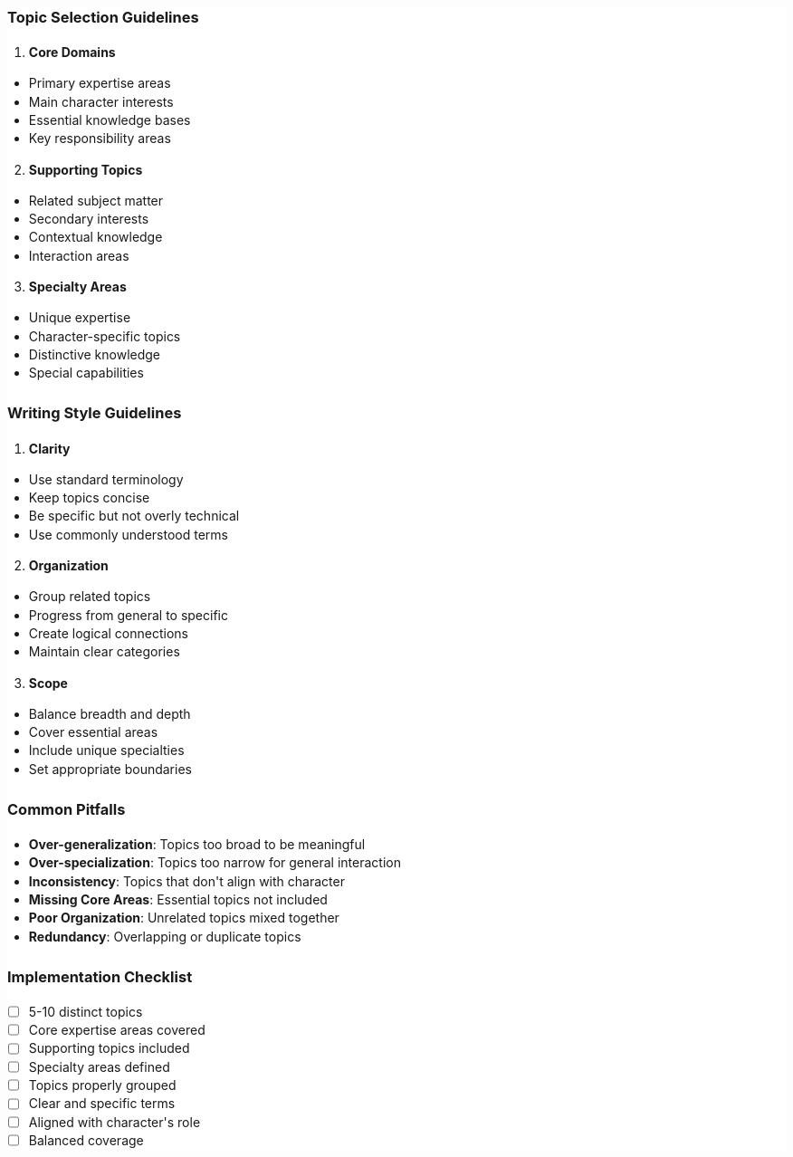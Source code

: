 ### Topic Selection Guidelines

1. **Core Domains**
- Primary expertise areas
- Main character interests
- Essential knowledge bases
- Key responsibility areas

2. **Supporting Topics**
- Related subject matter
- Secondary interests
- Contextual knowledge
- Interaction areas

3. **Specialty Areas**
- Unique expertise
- Character-specific topics
- Distinctive knowledge
- Special capabilities

### Writing Style Guidelines

1. **Clarity**
- Use standard terminology
- Keep topics concise
- Be specific but not overly technical
- Use commonly understood terms

2. **Organization**
- Group related topics
- Progress from general to specific
- Create logical connections
- Maintain clear categories

3. **Scope**
- Balance breadth and depth
- Cover essential areas
- Include unique specialties
- Set appropriate boundaries

### Common Pitfalls
- **Over-generalization**: Topics too broad to be meaningful
- **Over-specialization**: Topics too narrow for general interaction
- **Inconsistency**: Topics that don't align with character
- **Missing Core Areas**: Essential topics not included
- **Poor Organization**: Unrelated topics mixed together
- **Redundancy**: Overlapping or duplicate topics

### Implementation Checklist
- [ ] 5-10 distinct topics
- [ ] Core expertise areas covered
- [ ] Supporting topics included
- [ ] Specialty areas defined
- [ ] Topics properly grouped
- [ ] Clear and specific terms
- [ ] Aligned with character's role
- [ ] Balanced coverage
